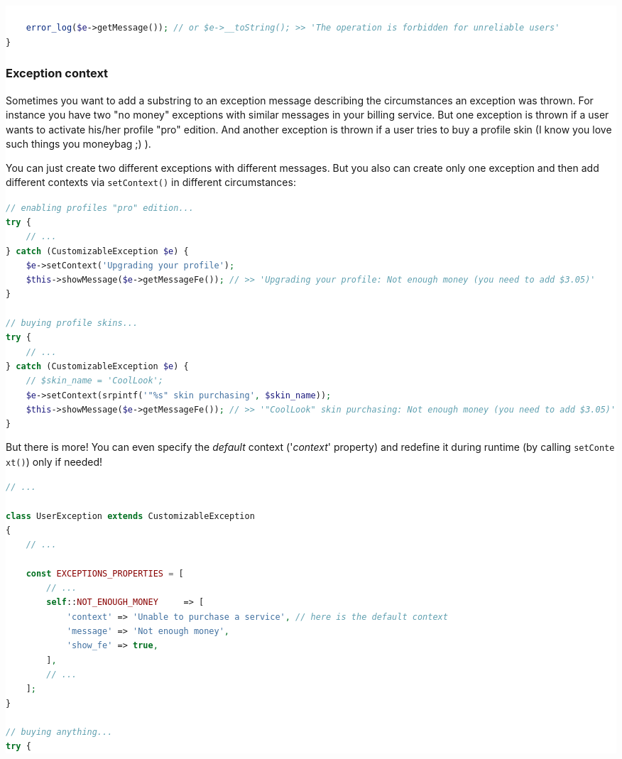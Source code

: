 ```php

    error_log($e->getMessage()); // or $e->__toString(); >> 'The operation is forbidden for unreliable users'
}
```

### Exception context

Sometimes you want to add a substring to an exception message describing the circumstances an exception was thrown.
For instance you have two "no money" exceptions with similar messages in your billing service. But one exception is
thrown if a user wants to activate his/her profile "pro" edition. And another exception is thrown if a user tries to
buy a profile skin (I know you love such things you moneybag ;) ).

You can just create two different exceptions with different messages.
But you also can create only one exception and then add different contexts via `setContext()` in different
circumstances:

```php
// enabling profiles "pro" edition...
try {
    // ...
} catch (CustomizableException $e) {
    $e->setContext('Upgrading your profile');
    $this->showMessage($e->getMessageFe()); // >> 'Upgrading your profile: Not enough money (you need to add $3.05)'
}

// buying profile skins...
try {
    // ...
} catch (CustomizableException $e) {
    // $skin_name = 'CoolLook';
    $e->setContext(srpintf('"%s" skin purchasing', $skin_name));
    $this->showMessage($e->getMessageFe()); // >> '"CoolLook" skin purchasing: Not enough money (you need to add $3.05)'
}
```

But there is more! You can even specify the _default_ context ('_context_' property) and redefine it during runtime
(by calling `setContext()`) only if needed!

```php
// ...

class UserException extends CustomizableException
{
    // ...

    const EXCEPTIONS_PROPERTIES = [
        // ...
        self::NOT_ENOUGH_MONEY     => [
            'context' => 'Unable to purchase a service', // here is the default context
            'message' => 'Not enough money',
            'show_fe' => true,
        ],
        // ...
    ];
}

// buying anything...
try {
```